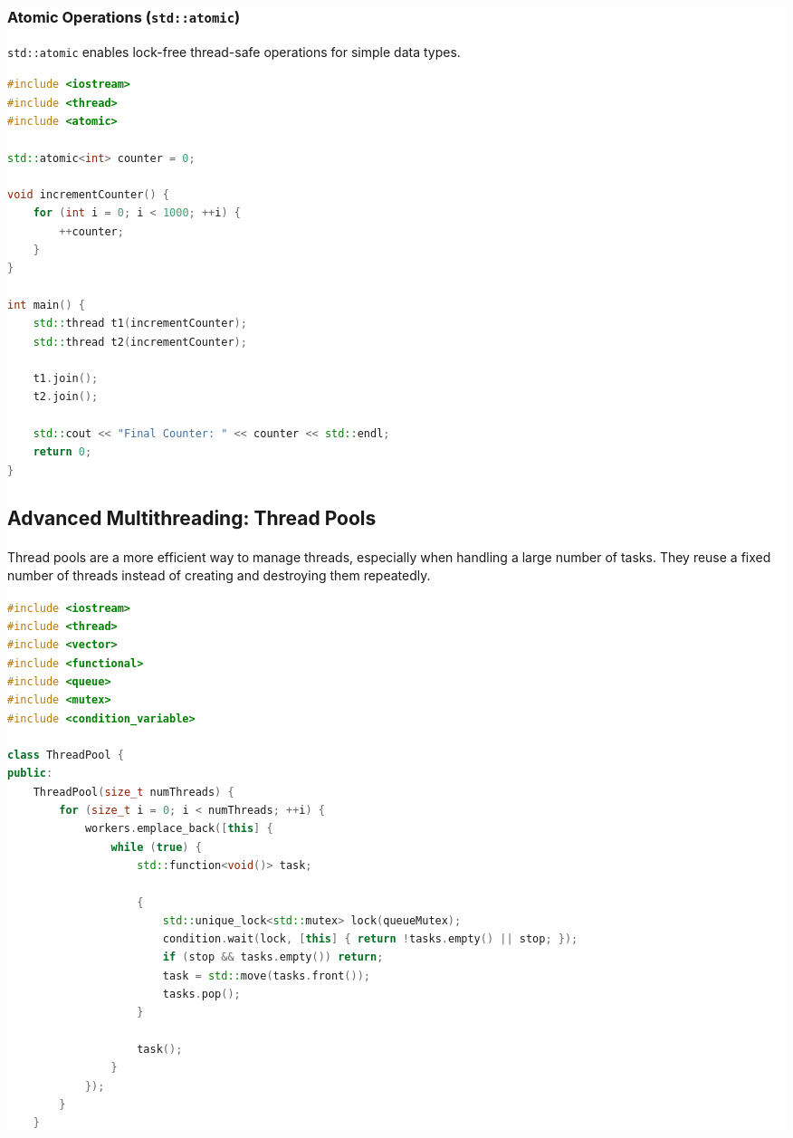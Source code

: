 ### Atomic Operations (`std::atomic`)
`std::atomic` enables lock-free thread-safe operations for simple data types.

```cpp
#include <iostream>
#include <thread>
#include <atomic>

std::atomic<int> counter = 0;

void incrementCounter() {
    for (int i = 0; i < 1000; ++i) {
        ++counter;
    }
}

int main() {
    std::thread t1(incrementCounter);
    std::thread t2(incrementCounter);

    t1.join();
    t2.join();

    std::cout << "Final Counter: " << counter << std::endl;
    return 0;
}
```

## Advanced Multithreading: Thread Pools

Thread pools are a more efficient way to manage threads, especially when handling a large number of tasks. They reuse a fixed number of threads instead of creating and destroying them repeatedly.

```cpp
#include <iostream>
#include <thread>
#include <vector>
#include <functional>
#include <queue>
#include <mutex>
#include <condition_variable>

class ThreadPool {
public:
    ThreadPool(size_t numThreads) {
        for (size_t i = 0; i < numThreads; ++i) {
            workers.emplace_back([this] {
                while (true) {
                    std::function<void()> task;

                    {
                        std::unique_lock<std::mutex> lock(queueMutex);
                        condition.wait(lock, [this] { return !tasks.empty() || stop; });
                        if (stop && tasks.empty()) return;
                        task = std::move(tasks.front());
                        tasks.pop();
                    }

                    task();
                }
            });
        }
    }

```